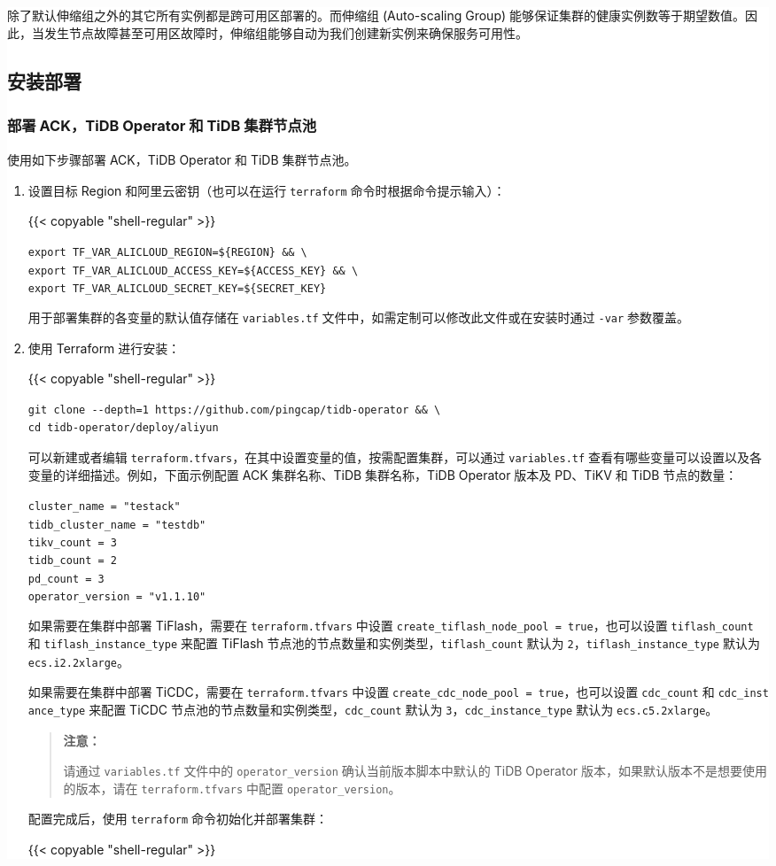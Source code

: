 除了默认伸缩组之外的其它所有实例都是跨可用区部署的。而伸缩组 (Auto-scaling Group) 能够保证集群的健康实例数等于期望数值。因此，当发生节点故障甚至可用区故障时，伸缩组能够自动为我们创建新实例来确保服务可用性。

## 安装部署

### 部署 ACK，TiDB Operator 和 TiDB 集群节点池

使用如下步骤部署 ACK，TiDB Operator 和 TiDB 集群节点池。

1. 设置目标 Region 和阿里云密钥（也可以在运行 `terraform` 命令时根据命令提示输入）：

    {{< copyable "shell-regular" >}}

    ```shell
    export TF_VAR_ALICLOUD_REGION=${REGION} && \
    export TF_VAR_ALICLOUD_ACCESS_KEY=${ACCESS_KEY} && \
    export TF_VAR_ALICLOUD_SECRET_KEY=${SECRET_KEY}
    ```

    用于部署集群的各变量的默认值存储在 `variables.tf` 文件中，如需定制可以修改此文件或在安装时通过 `-var` 参数覆盖。

2. 使用 Terraform 进行安装：

    {{< copyable "shell-regular" >}}

    ```shell
    git clone --depth=1 https://github.com/pingcap/tidb-operator && \
    cd tidb-operator/deploy/aliyun
    ```

    可以新建或者编辑 `terraform.tfvars`，在其中设置变量的值，按需配置集群，可以通过 `variables.tf` 查看有哪些变量可以设置以及各变量的详细描述。例如，下面示例配置 ACK 集群名称、TiDB 集群名称，TiDB Operator 版本及 PD、TiKV 和 TiDB 节点的数量：

    ```
    cluster_name = "testack"
    tidb_cluster_name = "testdb"
    tikv_count = 3
    tidb_count = 2
    pd_count = 3
    operator_version = "v1.1.10"
    ```

    如果需要在集群中部署 TiFlash，需要在 `terraform.tfvars` 中设置 `create_tiflash_node_pool = true`，也可以设置 `tiflash_count` 和 `tiflash_instance_type` 来配置 TiFlash 节点池的节点数量和实例类型，`tiflash_count` 默认为 `2`，`tiflash_instance_type` 默认为 `ecs.i2.2xlarge`。

    如果需要在集群中部署 TiCDC，需要在 `terraform.tfvars` 中设置 `create_cdc_node_pool = true`，也可以设置 `cdc_count` 和 `cdc_instance_type` 来配置 TiCDC 节点池的节点数量和实例类型，`cdc_count` 默认为 `3`，`cdc_instance_type` 默认为 `ecs.c5.2xlarge`。

    > **注意：**
    >
    > 请通过 `variables.tf` 文件中的 `operator_version` 确认当前版本脚本中默认的 TiDB Operator 版本，如果默认版本不是想要使用的版本，请在 `terraform.tfvars` 中配置 `operator_version`。

    配置完成后，使用 `terraform` 命令初始化并部署集群：

    {{< copyable "shell-regular" >}}
